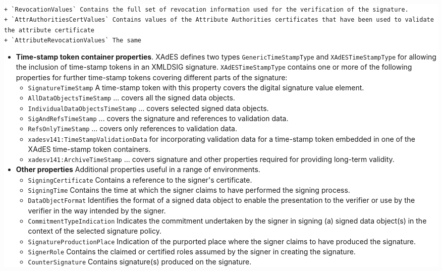 	+ `RevocationValues` Contains the full set of revocation information used for the verification of the signature.
	+ `AttrAuthoritiesCertValues` Contains values of the Attribute Authorities certificates that have been used to validate the attribute certificate
	+ `AttributeRevocationValues` The same
- **Time-stamp token container properties**. XAdES defines two types `GenericTimeStampType` and `XAdESTimeStampType` for allowing the inclusion of time-stamp tokens in an XMLDSIG signature. `XAdESTimeStampType` contains one or more of the following properties for further time-stamp tokens covering different parts of the signature:
	+ `SignatureTimeStamp` A time-stamp token with this property covers the digital signature value element.
	+ `AllDataObjectsTimeStamp` ... covers all the signed data objects.
	+ `IndividualDataObjectsTimeStamp` ... covers selected signed data objects.
	+ `SigAndRefsTimeStamp` ... covers the signature and references to validation data.
	+ `RefsOnlyTimeStamp` ... covers only references to validation data.
	+ `xadesv141:TimeStampValidationData` for incorporating validation data for a time-stamp token embedded in one of the XAdES time-stamp token containers.
	+ `xadesv141:ArchiveTimeStamp` ... covers signature and other properties required for providing long-term validity. 
- **Other properties** Additional properties useful in a range of environments.
	+ `SigningCertificate` Contains a reference to the signer's certificate.
	+ `SigningTime` Contains the time at which the signer claims to have performed the signing process.
	+ `DataObjectFormat` Identifies the format of a signed data object to enable the presentation to the verifier or use by the verifier in the way intended by the signer.
	+ `CommitmentTypeIndication` Indicates the commitment undertaken by the signer in signing (a) signed data object(s) in the context of the selected signature policy.
	+ `SignatureProductionPlace` Indication of the purported place where the signer claims to have produced the signature.
	+ `SignerRole` Contains the claimed or certified roles assumed by the signer in creating the signature.
	+ `CounterSignature` Contains signature(s) produced on the signature.
	